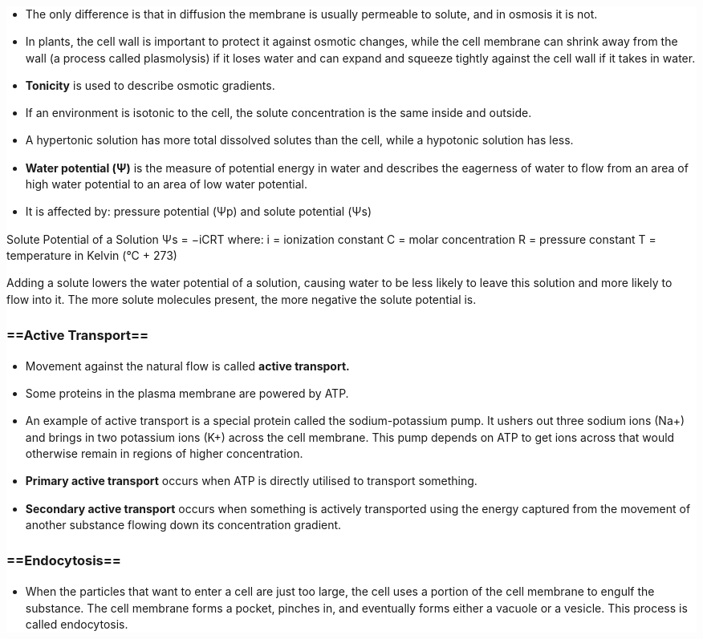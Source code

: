 -   The only difference is that in diffusion the membrane is usually
    permeable to solute, and in osmosis it is not.

-   In plants, the cell wall is important to protect it against osmotic
    changes, while the cell membrane can shrink away from the wall (a
    process called plasmolysis) if it loses water and can expand and
    squeeze tightly against the cell wall if it takes in water.

-   **Tonicity** is used to describe osmotic gradients.

-   If an environment is isotonic to the cell, the solute concentration
    is the same inside and outside.

-   A hypertonic solution has more total dissolved solutes than the
    cell, while a hypotonic solution has less.

-   **Water potential (Ψ)** is the measure of potential energy in water
    and describes the eagerness of water to flow from an area of high
    water potential to an area of low water potential.

-   It is affected by: pressure potential (Ψp) and solute potential (Ψs)

Solute Potential of a Solution Ψs = −iCRT where: i = ionization constant
C = molar concentration R = pressure constant T = temperature in Kelvin
(°C + 273)

Adding a solute lowers the water potential of a solution, causing water
to be less likely to leave this solution and more likely to flow into
it. The more solute molecules present, the more negative the solute
potential is.

### ==Active Transport==

-   Movement against the natural flow is called **active transport.**

-   Some proteins in the plasma membrane are powered by ATP.

-   An example of active transport is a special protein called the
    sodium-potassium pump. It ushers out three sodium ions (Na+) and
    brings in two potassium ions (K+) across the cell membrane. This
    pump depends on ATP to get ions across that would otherwise remain
    in regions of higher concentration.

-   **Primary active transport** occurs when ATP is directly utilised to
    transport something.

-   **Secondary active transport** occurs when something is actively
    transported using the energy captured from the movement of another
    substance flowing down its concentration gradient.

### ==Endocytosis==

-   When the particles that want to enter a cell are just too large, the
    cell uses a portion of the cell membrane to engulf the substance.
    The cell membrane forms a pocket, pinches in, and eventually forms
    either a vacuole or a vesicle. This process is called endocytosis.
